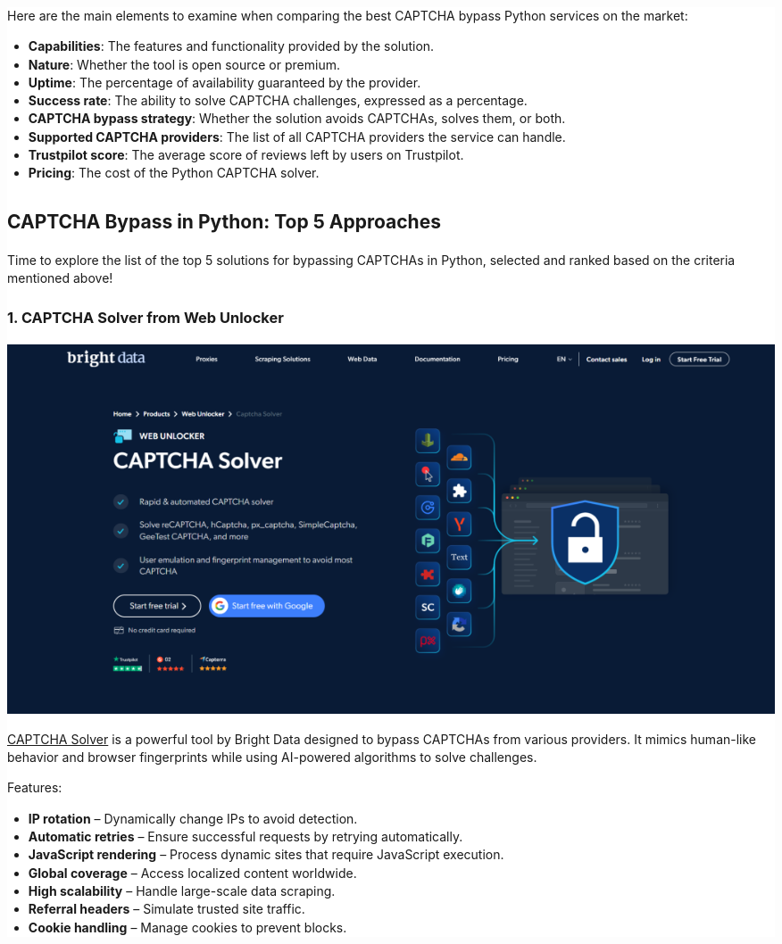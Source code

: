 Here are the main elements to examine when comparing the best CAPTCHA bypass Python services on the market:

* **Capabilities**: The features and functionality provided by the solution.
* **Nature**: Whether the tool is open source or premium.
* **Uptime**: The percentage of availability guaranteed by the provider.
* **Success rate**: The ability to solve CAPTCHA challenges, expressed as a percentage.
* **CAPTCHA bypass strategy**: Whether the solution avoids CAPTCHAs, solves them, or both.
* **Supported CAPTCHA providers**: The list of all CAPTCHA providers the service can handle.
* **Trustpilot score**: The average score of reviews left by users on Trustpilot.
* **Pricing**: The cost of the Python CAPTCHA solver.

## CAPTCHA Bypass in Python: Top 5 Approaches

Time to explore the list of the top 5 solutions for bypassing CAPTCHAs in Python, selected and ranked based on the criteria mentioned above!

### 1. CAPTCHA Solver from Web Unlocker

![Bright Data's CAPTCHA Solver page](https://github.com/luminati-io/bypass-captcha-with-python/blob/main/images/Bright-Datas-CAPTCHA-Solver-page-1024x493.png)

[CAPTCHA Solver](https://brightdata.com/products/web-unlocker/captcha-solver) is a powerful tool by Bright Data designed to bypass CAPTCHAs from various providers. It mimics human-like behavior and browser fingerprints while using AI-powered algorithms to solve challenges.

Features:

- **IP rotation** – Dynamically change IPs to avoid detection.  
- **Automatic retries** – Ensure successful requests by retrying automatically.  
- **JavaScript rendering** – Process dynamic sites that require JavaScript execution.  
- **Global coverage** – Access localized content worldwide.  
- **High scalability** – Handle large-scale data scraping.  
- **Referral headers** – Simulate trusted site traffic.  
- **Cookie handling** – Manage cookies to prevent blocks.  
